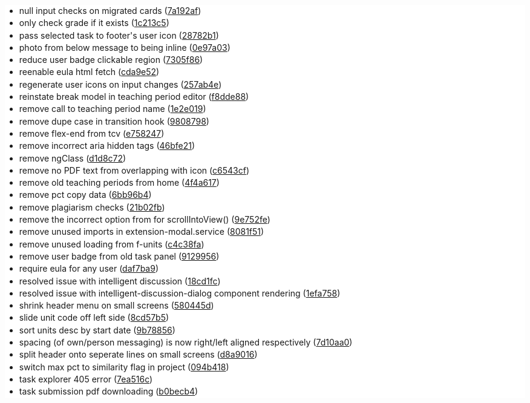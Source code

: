 * null input checks on migrated cards ([7a192af](https://github.com/doubtfire-lms/doubtfire-deploy/commit/7a192af22bf1eef026d05a16edcc3a97c6abbebf))
* only check grade if it exists ([1c213c5](https://github.com/doubtfire-lms/doubtfire-deploy/commit/1c213c53571f79563e9a071e2dd9645598382522))
* pass selected task to footer's user icon ([28782b1](https://github.com/doubtfire-lms/doubtfire-deploy/commit/28782b134cb03f5c334df48e8887f81393661bda))
* photo from below message to being inline ([0e97a03](https://github.com/doubtfire-lms/doubtfire-deploy/commit/0e97a03a491f4137ec301dd18a42130a845ebe37))
* reduce user badge clickable region ([7305f86](https://github.com/doubtfire-lms/doubtfire-deploy/commit/7305f866a9582e10dd870fad1861de4ce209a4e0))
* reenable eula html fetch ([cda9e52](https://github.com/doubtfire-lms/doubtfire-deploy/commit/cda9e52a259bfaa27e8252f40e579d11d1af280c))
* regenerate user icons on input changes ([257ab4e](https://github.com/doubtfire-lms/doubtfire-deploy/commit/257ab4eb63ec15de545193f8b60176ac33e17b01))
* reinstate break model in teaching period editor ([f8dde88](https://github.com/doubtfire-lms/doubtfire-deploy/commit/f8dde88a42bc7cc27f6a611a7a3623e3c23d0990))
* remove call to teaching period name ([1e2e019](https://github.com/doubtfire-lms/doubtfire-deploy/commit/1e2e0198a32acd59c11932fde2a2f14a5bacf48f))
* remove dupe case in transition hook ([9808798](https://github.com/doubtfire-lms/doubtfire-deploy/commit/98087981e06296a1eb9a17f527c49ab9b27caef3))
* remove flex-end from tcv ([e758247](https://github.com/doubtfire-lms/doubtfire-deploy/commit/e758247726ec16aefd2b554c33f7c7a8318b7a66))
* remove incorrect aria hidden tags ([46bfe21](https://github.com/doubtfire-lms/doubtfire-deploy/commit/46bfe2109e4b912a146201572671ff759fc02226))
* remove ngClass ([d1d8c72](https://github.com/doubtfire-lms/doubtfire-deploy/commit/d1d8c72ace21551a68bd4d0a8ba88eabb2ebdb9d))
* remove no PDF text from overlapping with icon ([c6543cf](https://github.com/doubtfire-lms/doubtfire-deploy/commit/c6543cf2f9be9644b7382eeb64699e15e461447a))
* remove old teaching periods from home ([4f4a617](https://github.com/doubtfire-lms/doubtfire-deploy/commit/4f4a6175f39ac9df75c7efe920ffcc15576cc98e))
* remove pct copy data ([6bb96b4](https://github.com/doubtfire-lms/doubtfire-deploy/commit/6bb96b49f436a7d4bd6f5e587b30a8528e6d75b7))
* remove plagiarism checks ([21b02fb](https://github.com/doubtfire-lms/doubtfire-deploy/commit/21b02fb7cc616090f1fb2d26f65b336072f9105b))
* remove the incorrect option from for scrollIntoView() ([9e752fe](https://github.com/doubtfire-lms/doubtfire-deploy/commit/9e752fe9d49df786ceb3e7007cbf0aad57809604))
* remove unused imports in extension-modal.service ([8081f51](https://github.com/doubtfire-lms/doubtfire-deploy/commit/8081f51b5f28ea511b9f76d026ae63f16153ae2c))
* remove unused loading from f-units ([c4c38fa](https://github.com/doubtfire-lms/doubtfire-deploy/commit/c4c38fad4fbdfe248e383cf247f949197ad0a047))
* remove user badge from old task panel ([9129956](https://github.com/doubtfire-lms/doubtfire-deploy/commit/9129956f41b78a8e3e84ffe9a124a7941d8905c1))
* require eula for any user ([daf7ba9](https://github.com/doubtfire-lms/doubtfire-deploy/commit/daf7ba9d9056c262cafc871b623c59a0ef837274))
* resolved issue with intelligent discussion ([18cd1fc](https://github.com/doubtfire-lms/doubtfire-deploy/commit/18cd1fc6f0443c353fc5f49c81dafd2428901cbc))
* resolved issue with intelligent-discussion-dialog component rendering ([1efa758](https://github.com/doubtfire-lms/doubtfire-deploy/commit/1efa758fd813751788cc79fe30e01ca8a09013d8))
* shrink header menu on small screens ([580445d](https://github.com/doubtfire-lms/doubtfire-deploy/commit/580445d25573bf00671246269c61685917c34867))
* slide unit code off left side ([8cd57b5](https://github.com/doubtfire-lms/doubtfire-deploy/commit/8cd57b589812fd59c6da4de02246791fb4410959))
* sort units desc by start date ([9b78856](https://github.com/doubtfire-lms/doubtfire-deploy/commit/9b788561372a3ddf065d3b28e547a2194ef29655))
* spacing (of own/person messaging) is now right/left aligned respectively ([7d10aa0](https://github.com/doubtfire-lms/doubtfire-deploy/commit/7d10aa0f58e2d7c8e8fd45439d8c464fabe3508c))
* split header onto seperate lines on small screens ([d8a9016](https://github.com/doubtfire-lms/doubtfire-deploy/commit/d8a90168e58ef8d71f31f76d999d4f6a59232987))
* switch max pct to similarity flag in project ([094b418](https://github.com/doubtfire-lms/doubtfire-deploy/commit/094b418c1bff709e755bf7c61207ebf22bfc6106))
* task explorer 405 error ([7ea516c](https://github.com/doubtfire-lms/doubtfire-deploy/commit/7ea516ce8e346d46e8acf68c8b41fa81485515ba))
* task submission pdf downloading ([b0becb4](https://github.com/doubtfire-lms/doubtfire-deploy/commit/b0becb4c76e4e45f10782561a6b53a322eb43665))